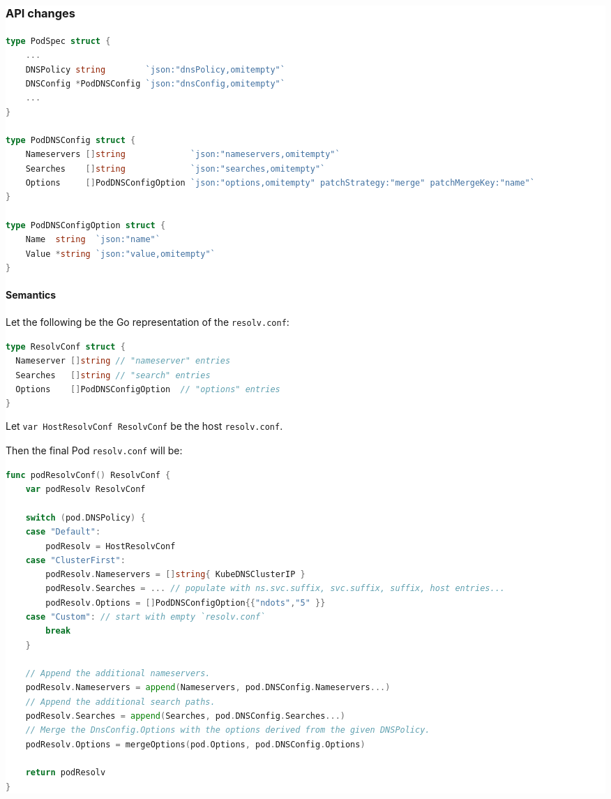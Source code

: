 ### API changes

```go
type PodSpec struct {
    ...
    DNSPolicy string        `json:"dnsPolicy,omitempty"`
    DNSConfig *PodDNSConfig `json:"dnsConfig,omitempty"`
    ...
}

type PodDNSConfig struct {
    Nameservers []string             `json:"nameservers,omitempty"`
    Searches    []string             `json:"searches,omitempty"`
    Options     []PodDNSConfigOption `json:"options,omitempty" patchStrategy:"merge" patchMergeKey:"name"`
}

type PodDNSConfigOption struct {
    Name  string  `json:"name"`
    Value *string `json:"value,omitempty"`
}
```

#### Semantics

Let the following be the Go representation of the `resolv.conf`:

```go
type ResolvConf struct {
  Nameserver []string // "nameserver" entries
  Searches   []string // "search" entries
  Options    []PodDNSConfigOption  // "options" entries
}
```

Let `var HostResolvConf ResolvConf` be the host `resolv.conf`.

Then the final Pod `resolv.conf` will be:

```go
func podResolvConf() ResolvConf {
    var podResolv ResolvConf

    switch (pod.DNSPolicy) {
    case "Default":
        podResolv = HostResolvConf
    case "ClusterFirst":
        podResolv.Nameservers = []string{ KubeDNSClusterIP }
        podResolv.Searches = ... // populate with ns.svc.suffix, svc.suffix, suffix, host entries...
        podResolv.Options = []PodDNSConfigOption{{"ndots","5" }}
    case "Custom": // start with empty `resolv.conf`
        break
    }

    // Append the additional nameservers.
    podResolv.Nameservers = append(Nameservers, pod.DNSConfig.Nameservers...)
    // Append the additional search paths.
    podResolv.Searches = append(Searches, pod.DNSConfig.Searches...)
    // Merge the DnsConfig.Options with the options derived from the given DNSPolicy.
    podResolv.Options = mergeOptions(pod.Options, pod.DNSConfig.Options)

    return podResolv
}
```
